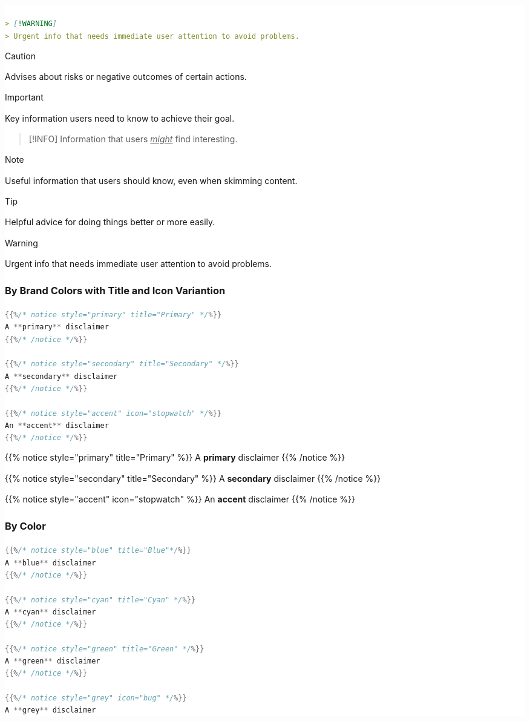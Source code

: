 ````md

> [!WARNING]
> Urgent info that needs immediate user attention to avoid problems.
````

> [!CAUTION]
> Advises about risks or negative outcomes of certain actions.

> [!IMPORTANT]
> Key information users need to know to achieve their goal.

> [!INFO]
> Information that users <ins>_might_</ins> find interesting.

> [!NOTE]
> Useful information that users should know, even when skimming content.

> [!TIP]
> Helpful advice for doing things better or more easily.

> [!WARNING]
> Urgent info that needs immediate user attention to avoid problems.

### By Brand Colors with Title and Icon Variantion

````go
{{%/* notice style="primary" title="Primary" */%}}
A **primary** disclaimer
{{%/* /notice */%}}

{{%/* notice style="secondary" title="Secondary" */%}}
A **secondary** disclaimer
{{%/* /notice */%}}

{{%/* notice style="accent" icon="stopwatch" */%}}
An **accent** disclaimer
{{%/* /notice */%}}
````

{{% notice style="primary" title="Primary" %}}
A **primary** disclaimer
{{% /notice %}}

{{% notice style="secondary" title="Secondary" %}}
A **secondary** disclaimer
{{% /notice %}}

{{% notice style="accent" icon="stopwatch" %}}
An **accent** disclaimer
{{% /notice %}}

### By Color

````go
{{%/* notice style="blue" title="Blue"*/%}}
A **blue** disclaimer
{{%/* /notice */%}}

{{%/* notice style="cyan" title="Cyan" */%}}
A **cyan** disclaimer
{{%/* /notice */%}}

{{%/* notice style="green" title="Green" */%}}
A **green** disclaimer
{{%/* /notice */%}}

{{%/* notice style="grey" icon="bug" */%}}
A **grey** disclaimer
````
